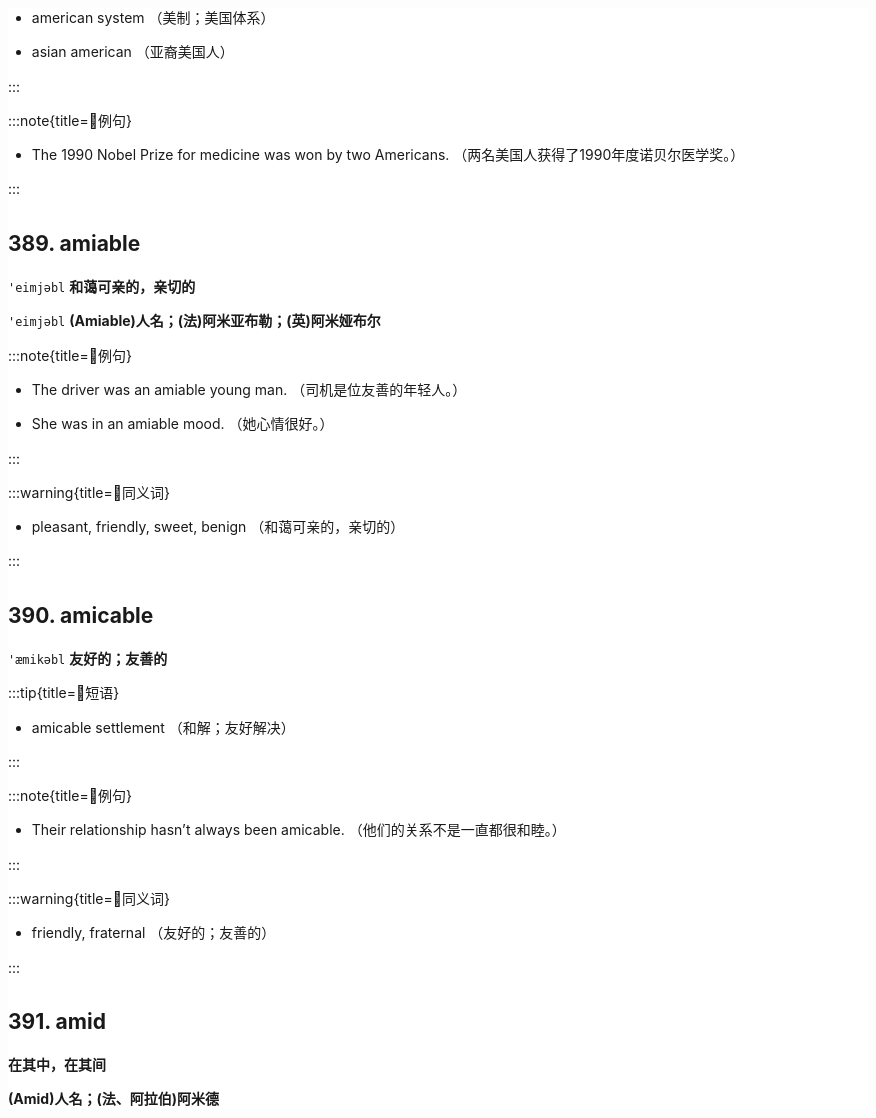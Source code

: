 - american system （美制；美国体系）

- asian american （亚裔美国人）

:::

:::note{title=🎤例句}

- The 1990 Nobel Prize for medicine was won by two Americans. （两名美国人获得了1990年度诺贝尔医学奖。）

:::

## 389. amiable

`'eimjəbl`  **和蔼可亲的，亲切的**

`'eimjəbl`  **(Amiable)人名；(法)阿米亚布勒；(英)阿米娅布尔**

:::note{title=🎤例句}

- The driver was an amiable young man. （司机是位友善的年轻人。）

- She was in an amiable mood. （她心情很好。）

:::

:::warning{title=🤔同义词}

- pleasant, friendly, sweet, benign （和蔼可亲的，亲切的）

:::


## 390. amicable

`'æmikəbl`  **友好的；友善的**

:::tip{title=🤩短语}

- amicable settlement （和解；友好解决）

:::

:::note{title=🎤例句}

- Their relationship hasn’t always been amicable. （他们的关系不是一直都很和睦。）

:::

:::warning{title=🤔同义词}

- friendly, fraternal （友好的；友善的）

:::


## 391. amid

**在其中，在其间**

**(Amid)人名；(法、阿拉伯)阿米德**
